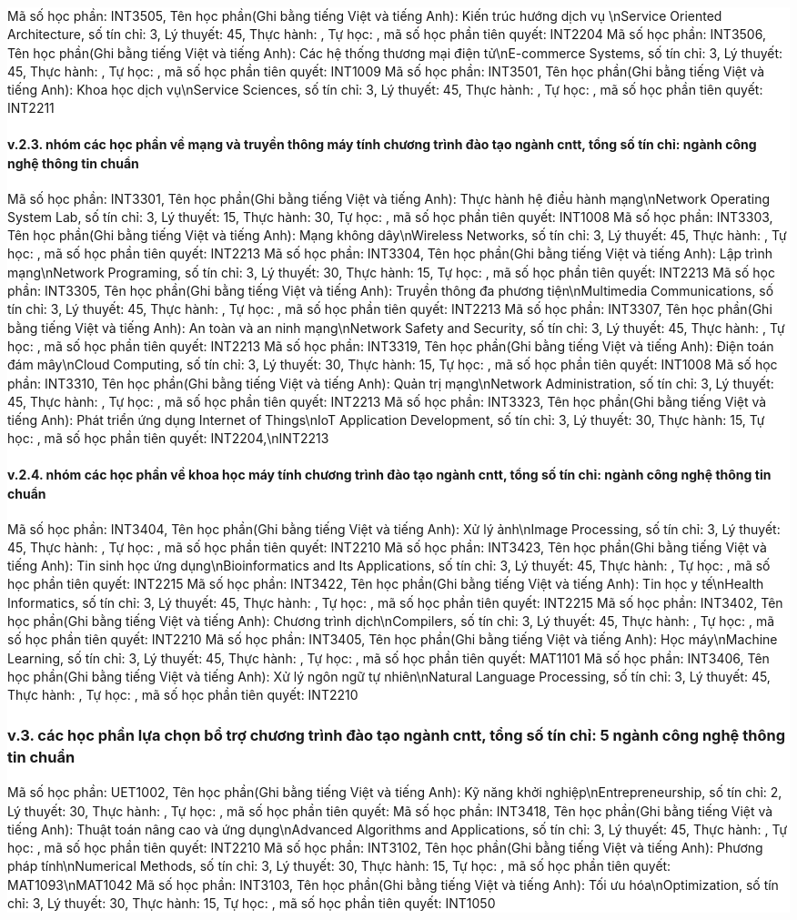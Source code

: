 Mã số học phần: INT3505, Tên học phần(Ghi bằng tiếng Việt và tiếng Anh): Kiến trúc hướng dịch vụ \nService Oriented Architecture, số tín chỉ: 3, Lý thuyết: 45, Thực hành: , Tự học: , mã số học phần tiên quyết: INT2204
Mã số học phần: INT3506, Tên học phần(Ghi bằng tiếng Việt và tiếng Anh): Các hệ thống thương mại điện tử\nE-commerce Systems, số tín chỉ: 3, Lý thuyết: 45, Thực hành: , Tự học: , mã số học phần tiên quyết: INT1009
Mã số học phần: INT3501, Tên học phần(Ghi bằng tiếng Việt và tiếng Anh): Khoa học dịch vụ\nService Sciences, số tín chỉ: 3, Lý thuyết: 45, Thực hành: , Tự học: , mã số học phần tiên quyết: INT2211
#### v.2.3. nhóm các học phần về mạng và truyền thông máy tính chương trình đào tạo ngành cntt, tổng số tín chỉ: ngành công nghệ thông tin chuẩn
Mã số học phần: INT3301, Tên học phần(Ghi bằng tiếng Việt và tiếng Anh): Thực hành hệ điều hành mạng\nNetwork Operating System Lab, số tín chỉ: 3, Lý thuyết: 15, Thực hành: 30, Tự học: , mã số học phần tiên quyết: INT1008
Mã số học phần: INT3303, Tên học phần(Ghi bằng tiếng Việt và tiếng Anh): Mạng không dây\nWireless Networks, số tín chỉ: 3, Lý thuyết: 45, Thực hành: , Tự học: , mã số học phần tiên quyết: INT2213
Mã số học phần: INT3304, Tên học phần(Ghi bằng tiếng Việt và tiếng Anh): Lập trình mạng\nNetwork Programing, số tín chỉ: 3, Lý thuyết: 30, Thực hành: 15, Tự học: , mã số học phần tiên quyết: INT2213
Mã số học phần: INT3305, Tên học phần(Ghi bằng tiếng Việt và tiếng Anh): Truyền thông đa phương tiện\nMultimedia Communications, số tín chỉ: 3, Lý thuyết: 45, Thực hành: , Tự học: , mã số học phần tiên quyết: INT2213
Mã số học phần: INT3307, Tên học phần(Ghi bằng tiếng Việt và tiếng Anh): An toàn và an ninh mạng\nNetwork Safety and Security, số tín chỉ: 3, Lý thuyết: 45, Thực hành: , Tự học: , mã số học phần tiên quyết: INT2213
Mã số học phần: INT3319, Tên học phần(Ghi bằng tiếng Việt và tiếng Anh): Điện toán đám mây\nCloud Computing, số tín chỉ: 3, Lý thuyết: 30, Thực hành: 15, Tự học: , mã số học phần tiên quyết: INT1008
Mã số học phần: INT3310, Tên học phần(Ghi bằng tiếng Việt và tiếng Anh): Quản trị mạng\nNetwork Administration, số tín chỉ: 3, Lý thuyết: 45, Thực hành: , Tự học: , mã số học phần tiên quyết: INT2213
Mã số học phần: INT3323, Tên học phần(Ghi bằng tiếng Việt và tiếng Anh): Phát triển ứng dụng Internet of Things\nIoT Application Development, số tín chỉ: 3, Lý thuyết: 30, Thực hành: 15, Tự học: , mã số học phần tiên quyết: INT2204,\nINT2213
#### v.2.4. nhóm các học phần về khoa học máy tính chương trình đào tạo ngành cntt, tổng số tín chỉ: ngành công nghệ thông tin chuẩn
Mã số học phần: INT3404, Tên học phần(Ghi bằng tiếng Việt và tiếng Anh): Xử lý ảnh\nImage Processing, số tín chỉ: 3, Lý thuyết: 45, Thực hành: , Tự học: , mã số học phần tiên quyết: INT2210
Mã số học phần: INT3423, Tên học phần(Ghi bằng tiếng Việt và tiếng Anh): Tin sinh học ứng dụng\nBioinformatics and Its Applications, số tín chỉ: 3, Lý thuyết: 45, Thực hành: , Tự học: , mã số học phần tiên quyết: INT2215
Mã số học phần: INT3422, Tên học phần(Ghi bằng tiếng Việt và tiếng Anh): Tin học y tế\nHealth Informatics, số tín chỉ: 3, Lý thuyết: 45, Thực hành: , Tự học: , mã số học phần tiên quyết: INT2215
Mã số học phần: INT3402, Tên học phần(Ghi bằng tiếng Việt và tiếng Anh): Chương trình dịch\nCompilers, số tín chỉ: 3, Lý thuyết: 45, Thực hành: , Tự học: , mã số học phần tiên quyết: INT2210
Mã số học phần: INT3405, Tên học phần(Ghi bằng tiếng Việt và tiếng Anh): Học máy\nMachine Learning, số tín chỉ: 3, Lý thuyết: 45, Thực hành: , Tự học: , mã số học phần tiên quyết: MAT1101
Mã số học phần: INT3406, Tên học phần(Ghi bằng tiếng Việt và tiếng Anh): Xử lý ngôn ngữ tự nhiên\nNatural Language Processing, số tín chỉ: 3, Lý thuyết: 45, Thực hành: , Tự học: , mã số học phần tiên quyết: INT2210
### v.3. các học phần lựa chọn bổ trợ chương trình đào tạo ngành cntt, tổng số tín chỉ: 5 ngành công nghệ thông tin chuẩn
Mã số học phần: UET1002, Tên học phần(Ghi bằng tiếng Việt và tiếng Anh): Kỹ năng khởi nghiệp\nEntrepreneurship, số tín chỉ: 2, Lý thuyết: 30, Thực hành: , Tự học: , mã số học phần tiên quyết:
Mã số học phần: INT3418, Tên học phần(Ghi bằng tiếng Việt và tiếng Anh): Thuật toán nâng cao và ứng dụng\nAdvanced Algorithms and Applications, số tín chỉ: 3, Lý thuyết: 45, Thực hành: , Tự học: , mã số học phần tiên quyết: INT2210
Mã số học phần: INT3102, Tên học phần(Ghi bằng tiếng Việt và tiếng Anh): Phương pháp tính\nNumerical Methods, số tín chỉ: 3, Lý thuyết: 30, Thực hành: 15, Tự học: , mã số học phần tiên quyết: MAT1093\nMAT1042
Mã số học phần: INT3103, Tên học phần(Ghi bằng tiếng Việt và tiếng Anh): Tối ưu hóa\nOptimization, số tín chỉ: 3, Lý thuyết: 30, Thực hành: 15, Tự học: , mã số học phần tiên quyết: INT1050